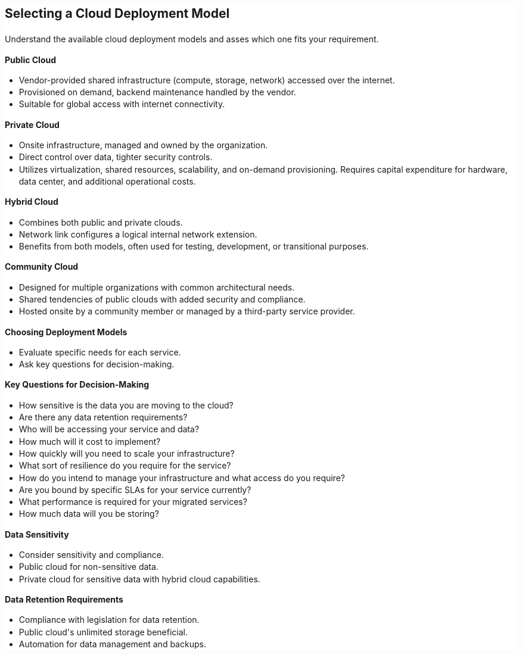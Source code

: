## Selecting a Cloud Deployment Model

Understand the available cloud deployment models and asses which one fits your requirement.

**Public Cloud**

- Vendor-provided shared infrastructure (compute, storage, network) accessed over the internet.
- Provisioned on demand, backend maintenance handled by the vendor.
- Suitable for global access with internet connectivity.

**Private Cloud**

- Onsite infrastructure, managed and owned by the organization.
- Direct control over data, tighter security controls.
- Utilizes virtualization, shared resources, scalability, and on-demand provisioning.
Requires capital expenditure for hardware, data center, and additional operational costs.

**Hybrid Cloud**

- Combines both public and private clouds.
- Network link configures a logical internal network extension.
- Benefits from both models, often used for testing, development, or transitional purposes.

**Community Cloud**

- Designed for multiple organizations with common architectural needs.
- Shared tendencies of public clouds with added security and compliance.
- Hosted onsite by a community member or managed by a third-party service provider.

**Choosing Deployment Models**

- Evaluate specific needs for each service.
- Ask key questions for decision-making.

**Key Questions for Decision-Making**

- How sensitive is the data you are moving to the cloud?
- Are there any data retention requirements?
- Who will be accessing your service and data?
- How much will it cost to implement?
- How quickly will you need to scale your infrastructure?
- What sort of resilience do you require for the service?
- How do you intend to manage your infrastructure and what access do you require?
- Are you bound by specific SLAs for your service currently?
- What performance is required for your migrated services?
- How much data will you be storing?

**Data Sensitivity**

- Consider sensitivity and compliance.
- Public cloud for non-sensitive data.
- Private cloud for sensitive data with hybrid cloud capabilities.

**Data Retention Requirements**

- Compliance with legislation for data retention.
- Public cloud's unlimited storage beneficial.
- Automation for data management and backups.
